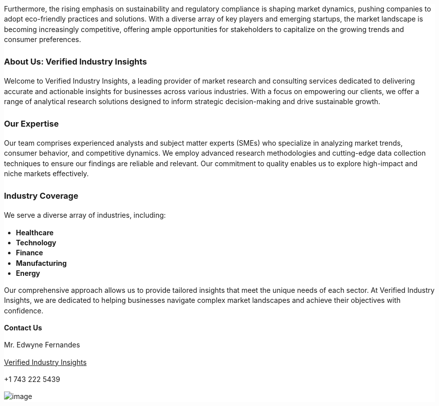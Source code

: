 Furthermore, the rising emphasis on sustainability and regulatory compliance is shaping market dynamics, pushing companies to adopt eco-friendly practices and solutions. With a diverse array of key players and emerging startups, the market landscape is becoming increasingly competitive, offering ample opportunities for stakeholders to capitalize on the growing trends and consumer preferences.</p><h3>About Us: Verified Industry Insights</h3><p>Welcome to Verified Industry Insights, a leading provider of market research and consulting services dedicated to delivering accurate and actionable insights for businesses across various industries. With a focus on empowering our clients, we offer a range of analytical research solutions designed to inform strategic decision-making and drive sustainable growth.</p><h3>Our Expertise</h3><p>Our team comprises experienced analysts and subject matter experts (SMEs) who specialize in analyzing market trends, consumer behavior, and competitive dynamics. We employ advanced research methodologies and cutting-edge data collection techniques to ensure our findings are reliable and relevant. Our commitment to quality enables us to explore high-impact and niche markets effectively.</p><h3>Industry Coverage</h3><p>We serve a diverse array of industries, including:</p><ul><li><strong>Healthcare</strong></li><li><strong>Technology</strong></li><li><strong>Finance</strong></li><li><strong>Manufacturing</strong></li><li><strong>Energy</strong></li></ul><p>Our comprehensive approach allows us to provide tailored insights that meet the unique needs of each sector. At Verified Industry Insights, we are dedicated to helping businesses navigate complex market landscapes and achieve their objectives with confidence.</p><p><strong>Contact Us</strong></p><p>Mr. Edwyne Fernandes</p><p><a href="https://www.verifiedindustryinsights.com/">Verified Industry Insights</a></p><p>+1 743 222 5439</p>
![image](https://github.com/user-attachments/assets/9d7924d8-bfcc-44c8-85d9-7b59b9ec57b9)
